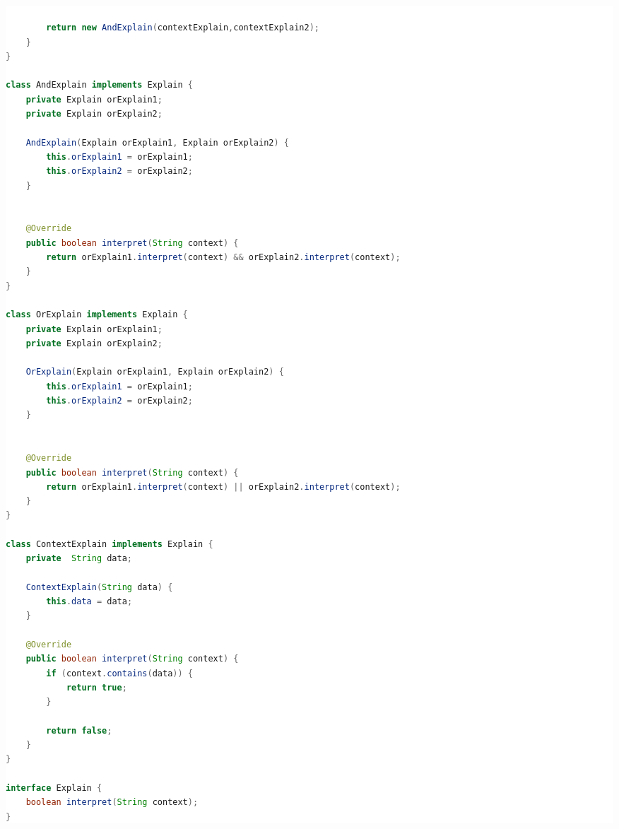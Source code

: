 ```java

        return new AndExplain(contextExplain,contextExplain2);
    }
}

class AndExplain implements Explain {
    private Explain orExplain1;
    private Explain orExplain2;

    AndExplain(Explain orExplain1, Explain orExplain2) {
        this.orExplain1 = orExplain1;
        this.orExplain2 = orExplain2;
    }


    @Override
    public boolean interpret(String context) {
        return orExplain1.interpret(context) && orExplain2.interpret(context);
    }
}

class OrExplain implements Explain {
    private Explain orExplain1;
    private Explain orExplain2;

    OrExplain(Explain orExplain1, Explain orExplain2) {
        this.orExplain1 = orExplain1;
        this.orExplain2 = orExplain2;
    }


    @Override
    public boolean interpret(String context) {
        return orExplain1.interpret(context) || orExplain2.interpret(context);
    }
}

class ContextExplain implements Explain {
    private  String data;

    ContextExplain(String data) {
        this.data = data;
    }

    @Override
    public boolean interpret(String context) {
        if (context.contains(data)) {
            return true;
        }

        return false;
    }
}

interface Explain {
    boolean interpret(String context);
}

```

